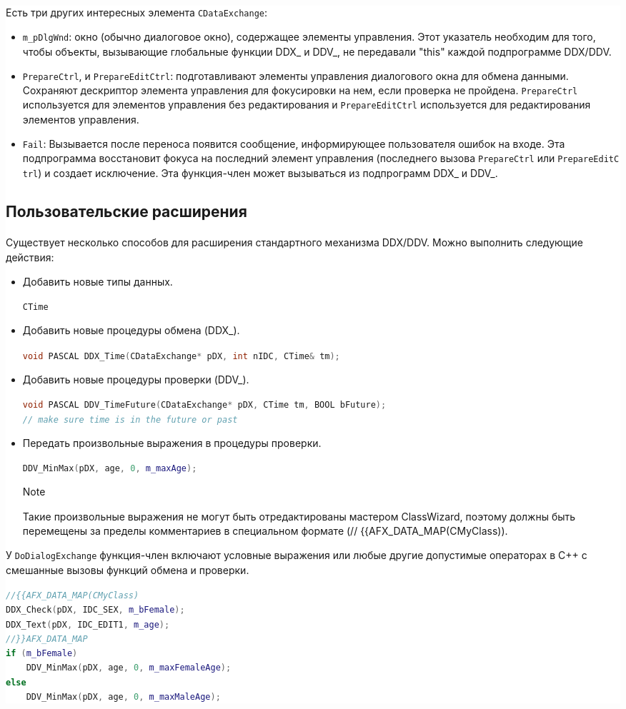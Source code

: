 Есть три других интересных элемента `CDataExchange`:

- `m_pDlgWnd`: окно (обычно диалоговое окно), содержащее элементы управления. Этот указатель необходим для того, чтобы объекты, вызывающие глобальные функции DDX_ и DDV_, не передавали "this" каждой подпрограмме DDX/DDV. 

- `PrepareCtrl`, и `PrepareEditCtrl`: подготавливают элементы управления диалогового окна для обмена данными. Сохраняют дескриптор элемента управления для фокусировки на нем, если проверка не пройдена. `PrepareCtrl` используется для элементов управления без редактирования и `PrepareEditCtrl` используется для редактирования элементов управления.

- `Fail`: Вызывается после переноса появится сообщение, информирующее пользователя ошибок на входе. Эта подпрограмма восстановит фокуса на последний элемент управления (последнего вызова `PrepareCtrl` или `PrepareEditCtrl`) и создает исключение. Эта функция-член может вызываться из подпрограмм DDX_ и DDV_. 

## <a name="user-extensions"></a>Пользовательские расширения

Существует несколько способов для расширения стандартного механизма DDX/DDV. Можно выполнить следующие действия: 

- Добавить новые типы данных. 

    ```cpp
    CTime
    ```

- Добавить новые процедуры обмена (DDX_). 

    ```cpp
    void PASCAL DDX_Time(CDataExchange* pDX, int nIDC, CTime& tm);
    ```

- Добавить новые процедуры проверки (DDV_). 

    ```cpp
    void PASCAL DDV_TimeFuture(CDataExchange* pDX, CTime tm, BOOL bFuture);
    // make sure time is in the future or past
    ```

- Передать произвольные выражения в процедуры проверки.

    ```cpp
    DDV_MinMax(pDX, age, 0, m_maxAge);
    ```

    > [!NOTE]
    > Такие произвольные выражения не могут быть отредактированы мастером ClassWizard, поэтому должны быть перемещены за пределы комментариев в специальном формате (// {{AFX_DATA_MAP(CMyClass)).

У `DoDialogExchange` функция-член включают условные выражения или любые другие допустимые операторах в C++ с смешанные вызовы функций обмена и проверки.

```cpp
//{{AFX_DATA_MAP(CMyClass)
DDX_Check(pDX, IDC_SEX, m_bFemale);
DDX_Text(pDX, IDC_EDIT1, m_age);
//}}AFX_DATA_MAP
if (m_bFemale)
    DDV_MinMax(pDX, age, 0, m_maxFemaleAge);
else
    DDV_MinMax(pDX, age, 0, m_maxMaleAge);
```

